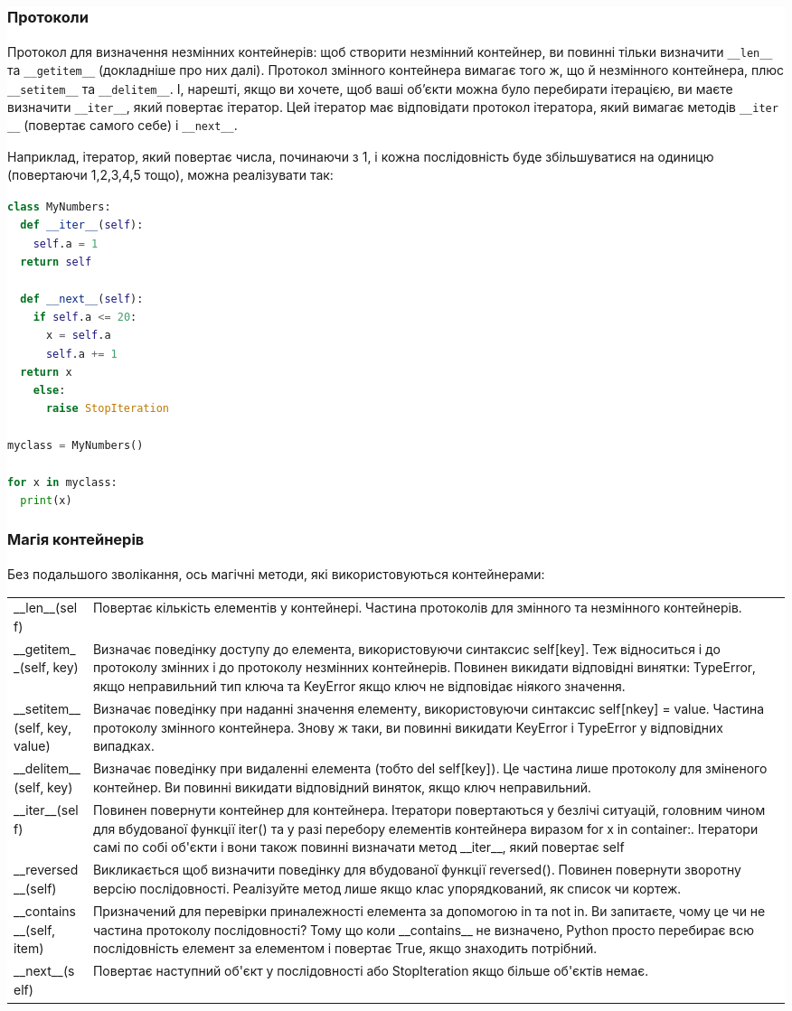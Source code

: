 ### Протоколи

Протокол для визначення незмінних контейнерів: щоб створити незмінний
контейнер, ви повинні тільки визначити `__len__` та `__getitem__`
(докладніше про них далі). Протокол змінного контейнера вимагає того ж,
що й незмінного контейнера, плюс `__setitem__` та `__delitem__`. І,
нарешті, якщо ви хочете, щоб ваші об’єкти можна було перебирати
ітерацією, ви маєте визначити `__iter__`, який повертає ітератор. Цей
ітератор має відповідати протокол ітератора, який вимагає методів
`__iter__` (повертає самого себе) і `__next__`.

Наприклад, ітератор, який повертає числа, починаючи з 1, і кожна
послідовність буде збільшуватися на одиницю (повертаючи 1,2,3,4,5 тощо),
можна реалізувати так:

```python
class MyNumbers:  
  def __iter__(self):  
    self.a = 1  
  return self  
  
  def __next__(self):  
    if self.a <= 20:  
      x = self.a  
      self.a += 1  
  return x  
    else:  
      raise StopIteration  
  
myclass = MyNumbers()
  
for x in myclass:  
  print(x)
```

### Магія контейнерів

Без подальшого зволікання, ось магічні методи, які використовуються
контейнерами:

|                                   |                                                                                                                                                                                                                                                                                                               |
|-----------------------------------|---------------------------------------------------------------------------------------------------------------------------------------------------------------------------------------------------------------------------------------------------------------------------------------------------------------|
| \_\_len\_\_(self)                 | Повертає кількість елементів у контейнері. Частина протоколів для змінного та незмінного контейнерів.                                                                                                                                                                                                         |
| \_\_getitem\_\_(self, key)        | Визначає поведінку доступу до елемента, використовуючи синтаксис self\[key\]. Теж відноситься і до протоколу змінних і до протоколу незмінних контейнерів. Повинен викидати відповідні винятки: TypeError, якщо неправильний тип ключа та KeyError якщо ключ не відповідає ніякого значення.                  |
| \_\_setitem\_\_(self, key, value) | Визначає поведінку при наданні значення елементу, використовуючи синтаксис self\[nkey\] = value. Частина протоколу змінного контейнера. Знову ж таки, ви повинні викидати KeyError і TypeError у відповідних випадках.                                                                                        |
| \_\_delitem\_\_(self, key)        | Визначає поведінку при видаленні елемента (тобто del self\[key\]). Це частина лише протоколу для зміненого контейнер. Ви повинні викидати відповідний виняток, якщо ключ неправильний.                                                                                                                        |
| \_\_iter\_\_(self)                | Повинен повернути контейнер для контейнера. Ітератори повертаються у безлічі ситуацій, головним чином для вбудованої функції iter() та у разі перебору елементів контейнера виразом for x in container:. Ітератори самі по собі об'єкти і вони також повинні визначати метод \_\_iter\_\_, який повертає self |
| \_\_reversed\_\_(self)            | Викликається щоб визначити поведінку для вбудованої функції reversed(). Повинен повернути зворотну версію послідовності. Реалізуйте метод лише якщо клас упорядкований, як список чи кортеж.                                                                                                                  |
| \_\_contains\_\_(self, item)      | Призначений для перевірки приналежності елемента за допомогою in та not in. Ви запитаєте, чому це чи не частина протоколу послідовності? Тому що коли \_\_contains\_\_ не визначено, Python просто перебирає всю послідовність елемент за елементом і повертає True, якщо знаходить потрібний.                |
| \_\_next\_\_(self)                | Повертає наступний об'єкт у послідовності або StopIteration якщо більше об'єктів немає.                                                                                                                                                                                                                       |
